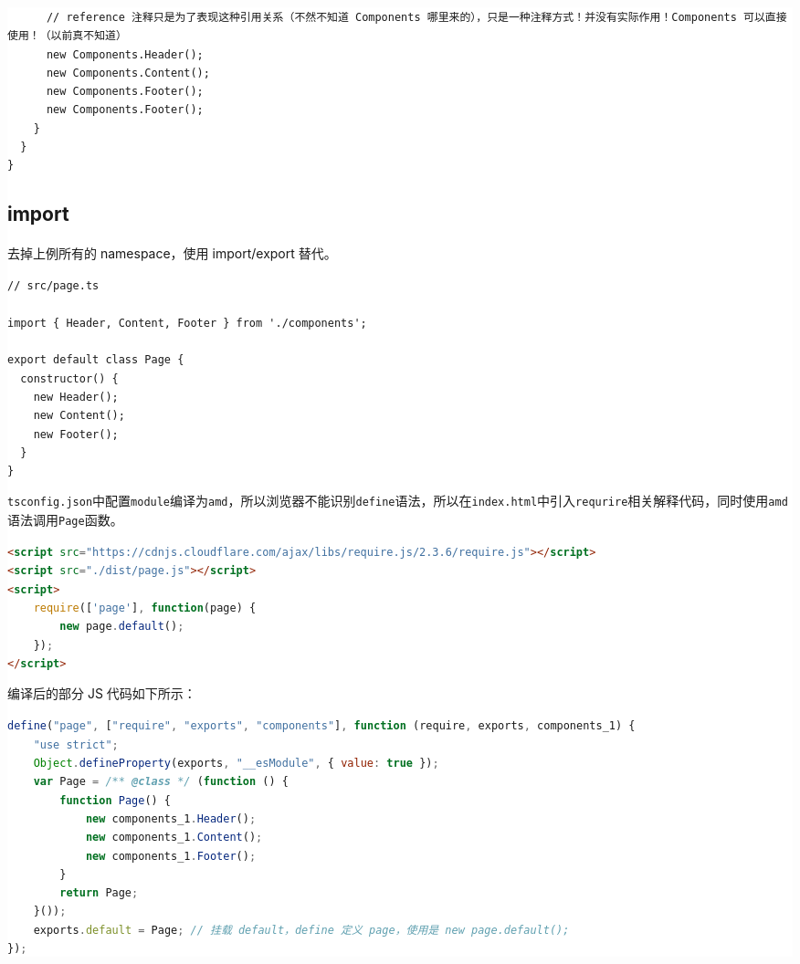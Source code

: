 ```tsx
      // reference 注释只是为了表现这种引用关系（不然不知道 Components 哪里来的），只是一种注释方式！并没有实际作用！Components 可以直接使用！（以前真不知道）
      new Components.Header();
      new Components.Content();
      new Components.Footer();
      new Components.Footer();
    }
  }
}

```

## import

去掉上例所有的 namespace，使用 import/export 替代。

```tsx
// src/page.ts

import { Header, Content, Footer } from './components';

export default class Page {
  constructor() {
    new Header();
    new Content();
    new Footer();
  }
}
```

`tsconfig.json`中配置`module`编译为`amd`，所以浏览器不能识别`define`语法，所以在`index.html`中引入`requrire`相关解释代码，同时使用`amd`语法调用`Page`函数。

```html
<script src="https://cdnjs.cloudflare.com/ajax/libs/require.js/2.3.6/require.js"></script>
<script src="./dist/page.js"></script>
<script>
    require(['page'], function(page) {
        new page.default();
    });
</script>
```

编译后的部分 JS 代码如下所示：

```js
define("page", ["require", "exports", "components"], function (require, exports, components_1) {
    "use strict";
    Object.defineProperty(exports, "__esModule", { value: true });
    var Page = /** @class */ (function () {
        function Page() {
            new components_1.Header();
            new components_1.Content();
            new components_1.Footer();
        }
        return Page;
    }());
    exports.default = Page; // 挂载 default，define 定义 page，使用是 new page.default();
});
```
